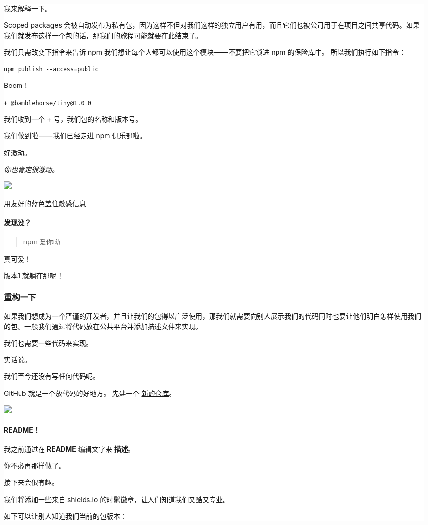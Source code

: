 我来解释一下。

Scoped packages 会被自动发布为私有包，因为这样不但对我们这样的独立用户有用，而且它们也被公司用于在项目之间共享代码。如果我们就发布这样一个包的话，那我们的旅程可能就要在此结束了。

我们只需改变下指令来告诉 npm 我们想让每个人都可以使用这个模块 —— 不要把它锁进 npm 的保险库中。 所以我们执行如下指令：

```
npm publish --access=public
```

Boom！

```
+ @bamblehorse/tiny@1.0.0
```

我们收到一个 + 号，我们包的名称和版本号。

我们做到啦 —— 我们已经走进 npm 俱乐部啦。

好激动。

_你也肯定很激动。_

![](https://cdn-images-1.medium.com/max/800/1*oBaHFxAXy-BWtzyAKeMGBQ.png)

用友好的蓝色盖住敏感信息

#### 发现没？

> npm 爱你呦

真可爱！

[版本1](https://www.npmjs.com/package/@bamblehorse/tiny/v/1.0.0) 就躺在那呢！

### 重构一下

如果我们想成为一个严谨的开发者，并且让我们的包得以广泛使用，那我们就需要向别人展示我们的代码同时也要让他们明白怎样使用我们的包。一般我们通过将代码放在公共平台并添加描述文件来实现。

我们也需要一些代码来实现。

实话说。

我们至今还没有写任何代码呢。

GitHub 就是一个放代码的好地方。 先建一个 [新的仓库](https://github.com/new)。

![](https://cdn-images-1.medium.com/max/800/1*NGHjzcMgnzBtmSFfQuqVow.png)

#### README！

我之前通过在  **README** 编辑文字来 **描述**。

你不必再那样做了。

接下来会很有趣。

我们将添加一些来自 [shields.io](https://shields.io/) 的时髦徽章，让人们知道我们又酷又专业。

如下可以让别人知道我们当前的包版本：
